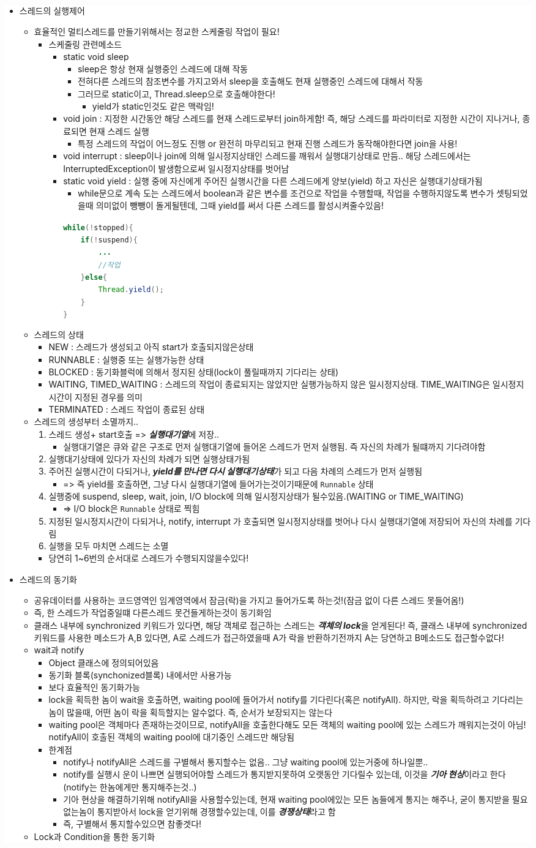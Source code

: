 - 스레드의 실행제어
  - 효율적인 멀티스레드를 만들기위해서는 정교한 스케줄링 작업이 필요!
    - 스케줄링 관련메소드
      - static void sleep
        - sleep은 항상 현재 실행중인 스레드에 대해 작동
        - 전혀다른 스레드의 참조변수를 가지고와서 sleep을 호출해도 현재 실행중인 스레드에 대해서 작동
        - 그러므로 static이고, Thread.sleep으로 호출해야한다!
          - yield가 static인것도 같은 맥락임!
      - void join : 지정한 시간동안 해당 스레드를 현재 스레드로부터 join하게함! 즉, 해당 스레드를 파라미터로 지정한 시간이 지나거나, 종료되면 현재 스레드 실행
        - 특정 스레드의 작업이 어느정도 진행 or 완전히 마무리되고 현재 진행 스레드가 동작해야한다면 join을 사용!
      - void interrupt : sleep이나 join에 의해 일시정지상태인 스레드를 깨워서 실행대기상태로 만듬.. 해당 스레드에서는 InterruptedException이 발생함으로써 일시정지상태를 벗어남
      - static void yield : 실행 중에 자신에게 주어진 실행시간을 다른 스레드에게 양보(yield) 하고 자신은 실행대기상태가됨
        - while문으로 계속 도는 스레드에서 boolean과 같은 변수를 조건으로 작업을 수행할때, 작업을 수행하지않도록 변수가 셋팅되었을때 의미없이 뺑뺑이 돌게될텐데, 그때 yield를 써서 다른 스레드를 활성시켜줄수있음!
        ```java
        while(!stopped){
            if(!suspend){
                ...
                //작업
            }else{
                Thread.yield();
            }
        }
        ```
  - 스레드의 상태
    - NEW : 스레드가 생성되고 아직 start가 호출되지않은상태
    - RUNNABLE : 실행중 또는 실행가능한 상태
    - BLOCKED : 동기화블럭에 의해서 정지된 상태(lock이 풀릴때까지 기다리는 상태)
    - WAITING, TIMED_WAITING : 스레드의 작업이 종료되지는 않았지만 실행가능하지 않은 일시정지상태. TIME_WAITING은 일시정지시간이 지정된 경우를 의미
    - TERMINATED : 스레드 작업이 종료된 상태
  - 스레드의 생성부터 소멸까지..
    1. 스레드 생성+ start호출 => ***실행대기열***에 저장.. 
       - 실행대기열은 큐와 같은 구조로 먼저 실행대기열에 들어온 스레드가 먼저 실행됨. 즉 자신의 차례가 될떄까지 기다려야함
    2. 실행대기상태에 있다가 자신의 차례가 되면 실행상태가됨
    3. 주어진 실행시간이 다되거나, ***yield를 만나면 다시 실행대기상태***가 되고 다음 차례의 스레드가 먼저 실행됨
       - => 즉 yield를 호출하면, 그냥 다시 실행대기열에 들어가는것이기때문에 `Runnable` 상태
    4. 실행중에 suspend, sleep, wait, join, I/O block에 의해 일시정지상태가 될수있음.(WAITING or TIME_WAITING)
       - => I/O block은 `Runnable` 상태로 찍힘
    5. 지정된 일시정지시간이 다되거나, notify, interrupt 가 호출되면 일시정지상태를 벗어나 다시 실행대기열에 저장되어 자신의 차례를 기다림
    6. 실행을 모두 마치면 스레드는 소멸
    - 당연히 1~6번의 순서대로 스레드가 수행되지않을수있다!
  
- 스레드의 동기화
  - 공유데이터를 사용하는 코드영역인 임계영역에서 잠금(락)을 가지고 들어가도록 하는것!(잠금 없이 다른 스레드 못들어옴!)
  - 즉, 한 스레드가 작업중일떄 다른스레드 못건들게하는것이 동기화임
  - 클래스 내부에 synchronized 키워드가 있다면, 해당 객체로 접근하는 스레드는 ***객체의 lock***을 얻게된다! 즉, 클래스 내부에 synchronized 키워드를 사용한 메소드가 A,B 있다면, A로 스레드가 접근하였을때 A가 락을 반환하기전까지 A는 당연하고 B메소드도 접근할수없다!
  - wait과 notify
    - Object 클래스에 정의되어있음
    - 동기화 블록(synchonized블록) 내에서만 사용가능
    - 보다 효율적인 동기화가능
    - lock을 획득한 놈이 wait을 호출하면, waiting pool에 들어가서 notify를 기다린다(혹은 notifyAll). 하지만, 락을 획득하려고 기다리는 놈이 많을때, 어떤 놈이 락을 획득할지는 알수없다. 즉, 순서가 보장되지는 않는다
    - waiting pool은 객체마다 존재하는것이므로, notifyAll을 호출한다해도 모든 객체의 waiting pool에 있는 스레드가 깨워지는것이 아님! notifyAll이 호출된 객체의 waiting pool에 대기중인 스레드만 해당됨
    - 한계점
      - notify나 notifyAll은 스레드를 구별해서 통지할수는 없음.. 그냥 waiting pool에 있는거중에 하나일뿐..
      - notify를 실행시 운이 나쁘면 실행되어야할 스레드가 통지받지못하여 오랫동안 기다릴수 있는데, 이것을 ***기아 현상***이라고 한다(notify는 한놈에게만 통지해주는것..)
      - 기아 현상을 해결하기위해 notifyAll을 사용할수있는데, 현재 waiting pool에있는 모든 놈들에게 통지는 해주나, 굳이 통지받을 필요없는놈이 통지받아서 lock을 얻기위해 경쟁할수있는데, 이를 ***경쟁상태***라고 함
      - 즉, 구별해서 통지할수있으면 참좋겟다!
  - Lock과 Condition을 통한 동기화